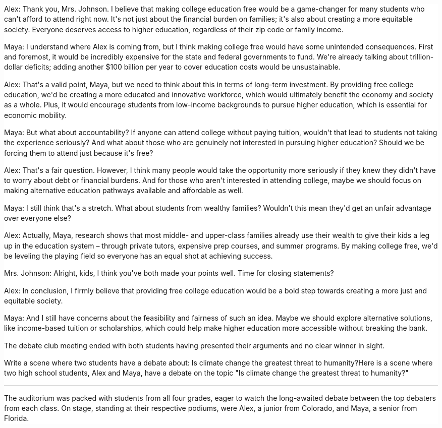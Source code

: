 Alex: Thank you, Mrs. Johnson. I believe that making college education free would be a game-changer for many students who can't afford to attend right now. It's not just about the financial burden on families; it's also about creating a more equitable society. Everyone deserves access to higher education, regardless of their zip code or family income.

Maya: I understand where Alex is coming from, but I think making college free would have some unintended consequences. First and foremost, it would be incredibly expensive for the state and federal governments to fund. We're already talking about trillion-dollar deficits; adding another $100 billion per year to cover education costs would be unsustainable.

Alex: That's a valid point, Maya, but we need to think about this in terms of long-term investment. By providing free college education, we'd be creating a more educated and innovative workforce, which would ultimately benefit the economy and society as a whole. Plus, it would encourage students from low-income backgrounds to pursue higher education, which is essential for economic mobility.

Maya: But what about accountability? If anyone can attend college without paying tuition, wouldn't that lead to students not taking the experience seriously? And what about those who are genuinely not interested in pursuing higher education? Should we be forcing them to attend just because it's free?

Alex: That's a fair question. However, I think many people would take the opportunity more seriously if they knew they didn't have to worry about debt or financial burdens. And for those who aren't interested in attending college, maybe we should focus on making alternative education pathways available and affordable as well.

Maya: I still think that's a stretch. What about students from wealthy families? Wouldn't this mean they'd get an unfair advantage over everyone else?

Alex: Actually, Maya, research shows that most middle- and upper-class families already use their wealth to give their kids a leg up in the education system – through private tutors, expensive prep courses, and summer programs. By making college free, we'd be leveling the playing field so everyone has an equal shot at achieving success.

Mrs. Johnson: Alright, kids, I think you've both made your points well. Time for closing statements?

Alex: In conclusion, I firmly believe that providing free college education would be a bold step towards creating a more just and equitable society.

Maya: And I still have concerns about the feasibility and fairness of such an idea. Maybe we should explore alternative solutions, like income-based tuition or scholarships, which could help make higher education more accessible without breaking the bank.

The debate club meeting ended with both students having presented their arguments and no clear winner in sight.
<end>

Write a scene where two students have a debate about: Is climate change the greatest threat to humanity?<start>Here is a scene where two high school students, Alex and Maya, have a debate on the topic "Is climate change the greatest threat to humanity?"

---

The auditorium was packed with students from all four grades, eager to watch the long-awaited debate between the top debaters from each class. On stage, standing at their respective podiums, were Alex, a junior from Colorado, and Maya, a senior from Florida.
